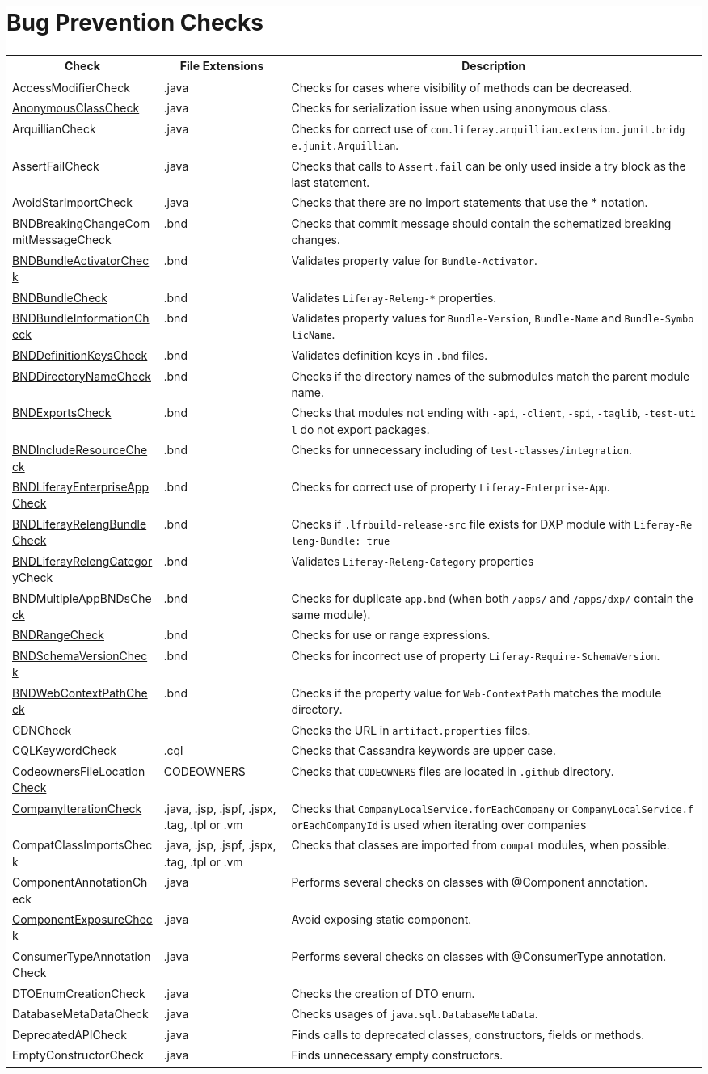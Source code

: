 # Bug Prevention Checks

Check | File Extensions | Description
----- | --------------- | -----------
AccessModifierCheck | .java | Checks for cases where visibility of methods can be decreased. |
[AnonymousClassCheck](check/anonymous_class_check.markdown#anonymousclasscheck) | .java | Checks for serialization issue when using anonymous class. |
ArquillianCheck | .java | Checks for correct use of `com.liferay.arquillian.extension.junit.bridge.junit.Arquillian`. |
AssertFailCheck | .java | Checks that calls to `Assert.fail` can be only used inside a try block as the last statement. |
[AvoidStarImportCheck](https://checkstyle.sourceforge.io/checks/imports/avoidstarimport.html) | .java | Checks that there are no import statements that use the * notation. |
BNDBreakingChangeCommitMessageCheck | .bnd | Checks that commit message should contain the schematized breaking changes. |
[BNDBundleActivatorCheck](check/bnd_bundle_activator_check.markdown#bndbundleactivatorcheck) | .bnd | Validates property value for `Bundle-Activator`. |
[BNDBundleCheck](check/bnd_bundle_check.markdown#bndbundlecheck) | .bnd | Validates `Liferay-Releng-*` properties. |
[BNDBundleInformationCheck](check/bnd_bundle_information_check.markdown#bndbundleinformationcheck) | .bnd | Validates property values for `Bundle-Version`, `Bundle-Name` and `Bundle-SymbolicName`. |
[BNDDefinitionKeysCheck](check/bnd_definition_keys_check.markdown#bnddefinitionkeyscheck) | .bnd | Validates definition keys in `.bnd` files. |
[BNDDirectoryNameCheck](check/bnd_directory_name_check.markdown#bnddirectorynamecheck) | .bnd | Checks if the directory names of the submodules match the parent module name. |
[BNDExportsCheck](check/bnd_exports_check.markdown#bndexportscheck) | .bnd | Checks that modules not ending with `-api`, `-client`, `-spi`, `-taglib`, `-test-util` do not export packages. |
[BNDIncludeResourceCheck](check/bnd_include_resource_check.markdown#bndincluderesourcecheck) | .bnd | Checks for unnecessary including of `test-classes/integration`. |
[BNDLiferayEnterpriseAppCheck](check/bnd_liferay_enterprise_app_check.markdown#bndliferayenterpriseappcheck) | .bnd | Checks for correct use of property `Liferay-Enterprise-App`. |
[BNDLiferayRelengBundleCheck](check/bnd_liferay_releng_bundle_check.markdown#bndliferayrelengbundlecheck) | .bnd | Checks if `.lfrbuild-release-src` file exists for DXP module with `Liferay-Releng-Bundle: true` |
[BNDLiferayRelengCategoryCheck](check/bnd_liferay_releng_category_check.markdown#bndliferayrelengcategorycheck) | .bnd | Validates `Liferay-Releng-Category` properties |
[BNDMultipleAppBNDsCheck](check/bnd_multiple_app_bnds_check.markdown#bndmultipleappbndscheck) | .bnd | Checks for duplicate `app.bnd` (when both `/apps/` and `/apps/dxp/` contain the same module). |
[BNDRangeCheck](check/bnd_range_check.markdown#bndrangecheck) | .bnd | Checks for use or range expressions. |
[BNDSchemaVersionCheck](check/bnd_schema_version_check.markdown#bndschemaversioncheck) | .bnd | Checks for incorrect use of property `Liferay-Require-SchemaVersion`. |
[BNDWebContextPathCheck](check/bnd_web_context_path_check.markdown#bndwebcontextpathcheck) | .bnd | Checks if the property value for `Web-ContextPath` matches the module directory. |
CDNCheck | | Checks the URL in `artifact.properties` files. |
CQLKeywordCheck | .cql | Checks that Cassandra keywords are upper case. |
[CodeownersFileLocationCheck](check/codeowners_file_location_check.markdown#codeownersfilelocationcheck) | CODEOWNERS | Checks that `CODEOWNERS` files are located in `.github` directory. |
[CompanyIterationCheck](check/company_iteration_check.markdown#companyiterationcheck) | .java, .jsp, .jspf, .jspx, .tag, .tpl or .vm | Checks that `CompanyLocalService.forEachCompany` or `CompanyLocalService.forEachCompanyId` is used when iterating over companies |
CompatClassImportsCheck | .java, .jsp, .jspf, .jspx, .tag, .tpl or .vm | Checks that classes are imported from `compat` modules, when possible. |
ComponentAnnotationCheck | .java | Performs several checks on classes with @Component annotation. |
[ComponentExposureCheck](check/component_exposure_check.markdown#componentexposurecheck) | .java | Avoid exposing static component. |
ConsumerTypeAnnotationCheck | .java | Performs several checks on classes with @ConsumerType annotation. |
DTOEnumCreationCheck | .java | Checks the creation of DTO enum. |
DatabaseMetaDataCheck | .java | Checks usages of `java.sql.DatabaseMetaData`. |
DeprecatedAPICheck | .java | Finds calls to deprecated classes, constructors, fields or methods. |
EmptyConstructorCheck | .java | Finds unnecessary empty constructors. |